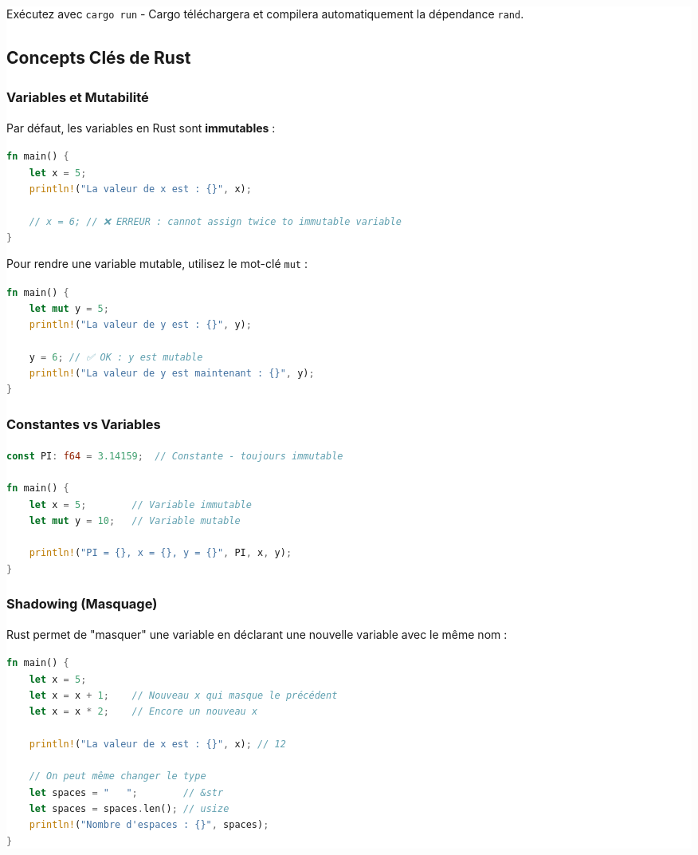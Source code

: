 Exécutez avec `cargo run` - Cargo téléchargera et compilera automatiquement la dépendance `rand`.

## Concepts Clés de Rust

### Variables et Mutabilité

Par défaut, les variables en Rust sont **immutables** :

```rust
fn main() {
    let x = 5;
    println!("La valeur de x est : {}", x);
    
    // x = 6; // ❌ ERREUR : cannot assign twice to immutable variable
}
```

Pour rendre une variable mutable, utilisez le mot-clé `mut` :

```rust
fn main() {
    let mut y = 5;
    println!("La valeur de y est : {}", y);
    
    y = 6; // ✅ OK : y est mutable
    println!("La valeur de y est maintenant : {}", y);
}
```

### Constantes vs Variables

```rust
const PI: f64 = 3.14159;  // Constante - toujours immutable

fn main() {
    let x = 5;        // Variable immutable
    let mut y = 10;   // Variable mutable
    
    println!("PI = {}, x = {}, y = {}", PI, x, y);
}
```

### Shadowing (Masquage)

Rust permet de "masquer" une variable en déclarant une nouvelle variable avec le même nom :

```rust
fn main() {
    let x = 5;
    let x = x + 1;    // Nouveau x qui masque le précédent
    let x = x * 2;    // Encore un nouveau x
    
    println!("La valeur de x est : {}", x); // 12
    
    // On peut même changer le type
    let spaces = "   ";        // &str
    let spaces = spaces.len(); // usize
    println!("Nombre d'espaces : {}", spaces);
}
```
